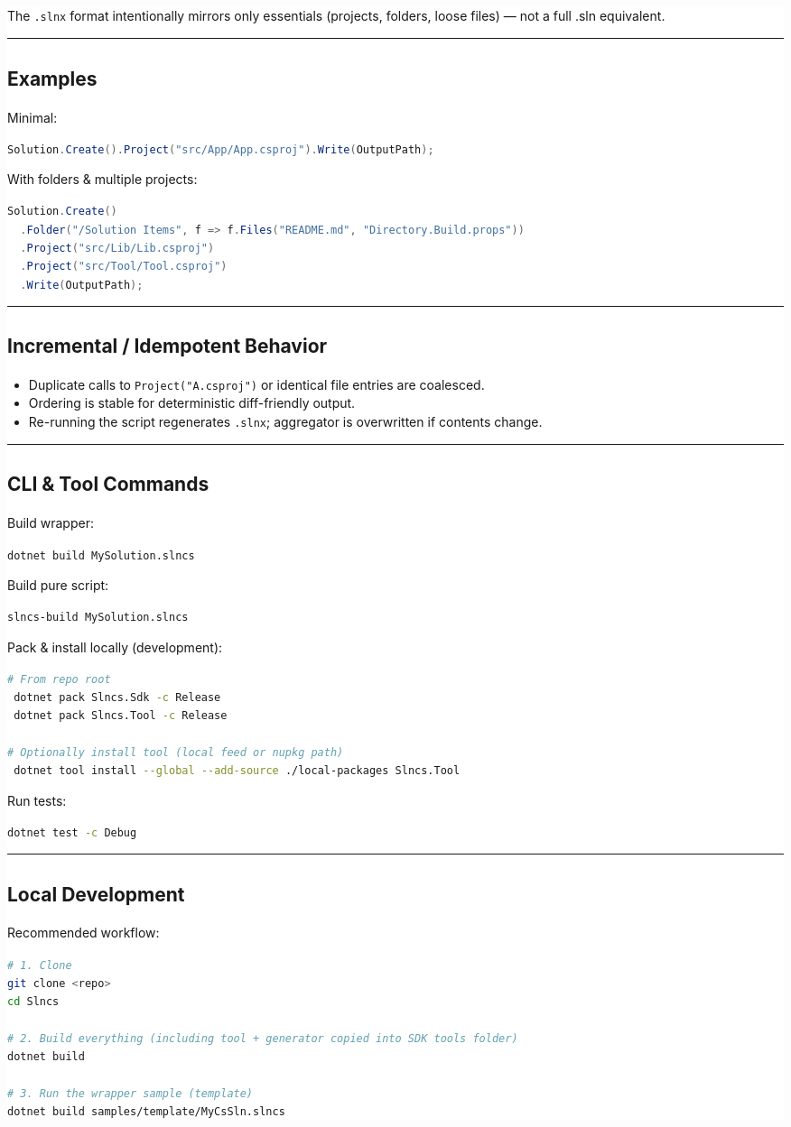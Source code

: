 The `.slnx` format intentionally mirrors only essentials (projects, folders, loose files) — not a full .sln equivalent.

---
## Examples
Minimal:
```csharp
Solution.Create().Project("src/App/App.csproj").Write(OutputPath);
```
With folders & multiple projects:
```csharp
Solution.Create()
  .Folder("/Solution Items", f => f.Files("README.md", "Directory.Build.props"))
  .Project("src/Lib/Lib.csproj")
  .Project("src/Tool/Tool.csproj")
  .Write(OutputPath);
```

---
## Incremental / Idempotent Behavior
- Duplicate calls to `Project("A.csproj")` or identical file entries are coalesced.
- Ordering is stable for deterministic diff-friendly output.
- Re-running the script regenerates `.slnx`; aggregator is overwritten if contents change.

---
## CLI & Tool Commands
Build wrapper:
```bash
dotnet build MySolution.slncs
```
Build pure script:
```bash
slncs-build MySolution.slncs
```
Pack & install locally (development):
```bash
# From repo root
 dotnet pack Slncs.Sdk -c Release
 dotnet pack Slncs.Tool -c Release

# Optionally install tool (local feed or nupkg path)
 dotnet tool install --global --add-source ./local-packages Slncs.Tool
```

Run tests:
```bash
dotnet test -c Debug
```

---
## Local Development
Recommended workflow:
```bash
# 1. Clone
git clone <repo>
cd Slncs

# 2. Build everything (including tool + generator copied into SDK tools folder)
dotnet build

# 3. Run the wrapper sample (template)
dotnet build samples/template/MyCsSln.slncs

```